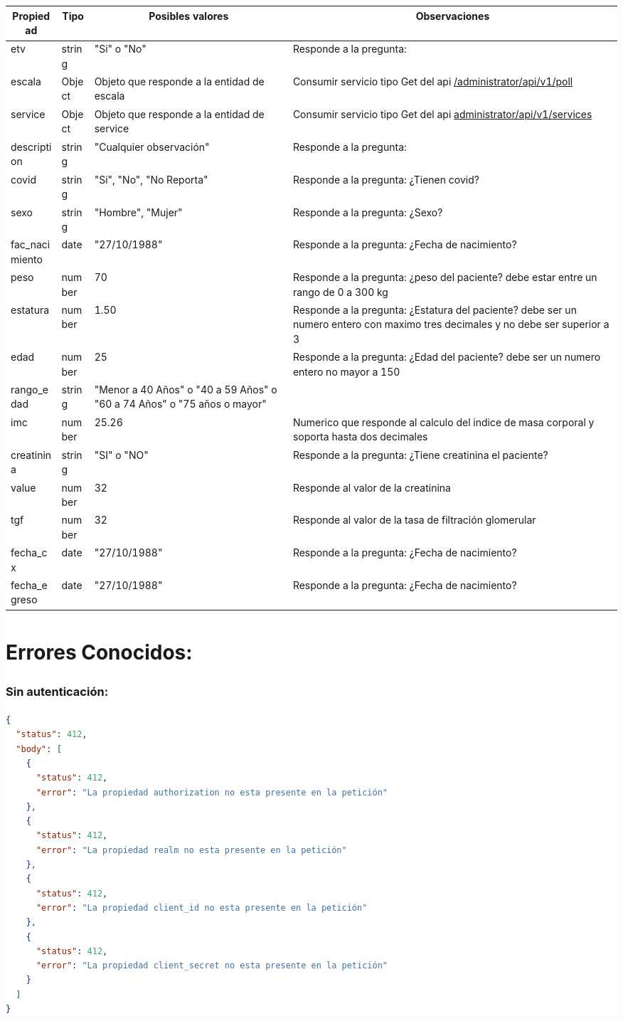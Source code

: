 | **Propiedad** | **Tipo**  | **Posibles valores** | **Observaciones** |
|--|--|--|--|
| etv | string | "Si" o "No" | Responde a la pregunta:  | |
|escala |Object | Objeto que responde a la entidad de escala | Consumir servicio tipo Get del api  [/administrator/api/v1/poll](#)|
|service |Object | Objeto que responde a la entidad de service| Consumir servicio tipo Get del api  [administrator/api/v1/services](#)|
| description| string | "Cualquier observación" | Responde a la pregunta:  |
| covid| string | "Si", "No", "No Reporta" | Responde a la pregunta: ¿Tienen covid? | 
| sexo| string | "Hombre", "Mujer" | Responde a la pregunta: ¿Sexo? | 
| fac_nacimiento| date| "27/10/1988" | Responde a la pregunta: ¿Fecha de nacimiento? | 
| peso| number| 70 | Responde a la pregunta: ¿peso del paciente? debe estar entre un rango de 0 a 300 kg | 
| estatura| number| 1.50 | Responde a la pregunta: ¿Estatura del paciente? debe ser un numero entero con maximo tres decimales y no debe ser superior a 3 | 
| edad| number| 25 | Responde a la pregunta: ¿Edad del paciente? debe ser un numero entero no mayor a 150 | 
| rango_edad| string| "Menor a 40 Años" o "40 a 59 Años" o "60 a 74 Años" o "75 años o mayor" | | 
| imc| number| 25.26 | Numerico que responde al calculo del indice de masa corporal y soporta hasta dos decimales | 
| creatinina| string| "SI" o "NO" | Responde a la pregunta: ¿Tiene creatinina el paciente? | 
| value| number| 32 | Responde al valor de la creatinina |
| tgf| number| 32 | Responde al valor de la tasa de filtración glomerular |
| fecha_cx| date| "27/10/1988" | Responde a la pregunta: ¿Fecha de nacimiento? | 
| fecha_egreso| date| "27/10/1988" | Responde a la pregunta: ¿Fecha de nacimiento? | 






# Errores Conocidos:
### Sin autenticación:
```json
{
  "status": 412,
  "body": [
    {
      "status": 412,
      "error": "La propiedad authorization no esta presente en la petición"
    },
    {
      "status": 412,
      "error": "La propiedad realm no esta presente en la petición"
    },
    {
      "status": 412,
      "error": "La propiedad client_id no esta presente en la petición"
    },
    {
      "status": 412,
      "error": "La propiedad client_secret no esta presente en la petición"
    }
  ]
}
``` 



